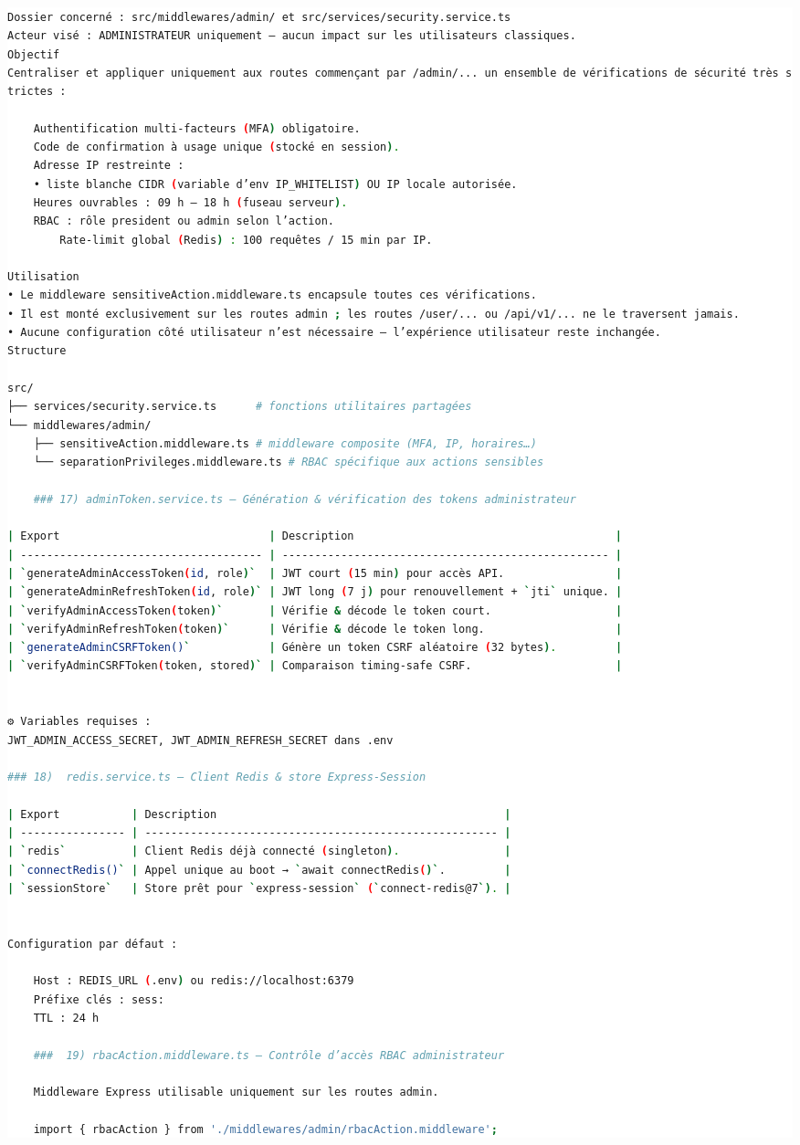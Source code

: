 ```bash
Dossier concerné : src/middlewares/admin/ et src/services/security.service.ts
Acteur visé : ADMINISTRATEUR uniquement – aucun impact sur les utilisateurs classiques.
Objectif
Centraliser et appliquer uniquement aux routes commençant par /admin/... un ensemble de vérifications de sécurité très strictes :

    Authentification multi-facteurs (MFA) obligatoire.
    Code de confirmation à usage unique (stocké en session).
    Adresse IP restreinte :
    • liste blanche CIDR (variable d’env IP_WHITELIST) OU IP locale autorisée.
    Heures ouvrables : 09 h – 18 h (fuseau serveur).
    RBAC : rôle president ou admin selon l’action.
        Rate-limit global (Redis) : 100 requêtes / 15 min par IP.

Utilisation
• Le middleware sensitiveAction.middleware.ts encapsule toutes ces vérifications.
• Il est monté exclusivement sur les routes admin ; les routes /user/... ou /api/v1/... ne le traversent jamais.
• Aucune configuration côté utilisateur n’est nécessaire – l’expérience utilisateur reste inchangée.
Structure

src/
├── services/security.service.ts      # fonctions utilitaires partagées
└── middlewares/admin/
    ├── sensitiveAction.middleware.ts # middleware composite (MFA, IP, horaires…)
    └── separationPrivileges.middleware.ts # RBAC spécifique aux actions sensibles

    ### 17) adminToken.service.ts – Génération & vérification des tokens administrateur

| Export                                | Description                                        |
| ------------------------------------- | -------------------------------------------------- |
| `generateAdminAccessToken(id, role)`  | JWT court (15 min) pour accès API.                 |
| `generateAdminRefreshToken(id, role)` | JWT long (7 j) pour renouvellement + `jti` unique. |
| `verifyAdminAccessToken(token)`       | Vérifie & décode le token court.                   |
| `verifyAdminRefreshToken(token)`      | Vérifie & décode le token long.                    |
| `generateAdminCSRFToken()`            | Génère un token CSRF aléatoire (32 bytes).         |
| `verifyAdminCSRFToken(token, stored)` | Comparaison timing-safe CSRF.                      |


⚙️ Variables requises :
JWT_ADMIN_ACCESS_SECRET, JWT_ADMIN_REFRESH_SECRET dans .env

### 18)  redis.service.ts – Client Redis & store Express-Session

| Export           | Description                                            |
| ---------------- | ------------------------------------------------------ |
| `redis`          | Client Redis déjà connecté (singleton).                |
| `connectRedis()` | Appel unique au boot → `await connectRedis()`.         |
| `sessionStore`   | Store prêt pour `express-session` (`connect-redis@7`). |


Configuration par défaut :

    Host : REDIS_URL (.env) ou redis://localhost:6379
    Préfixe clés : sess:
    TTL : 24 h

    ###  19) rbacAction.middleware.ts – Contrôle d’accès RBAC administrateur

    Middleware Express utilisable uniquement sur les routes admin.

    import { rbacAction } from './middlewares/admin/rbacAction.middleware';
```